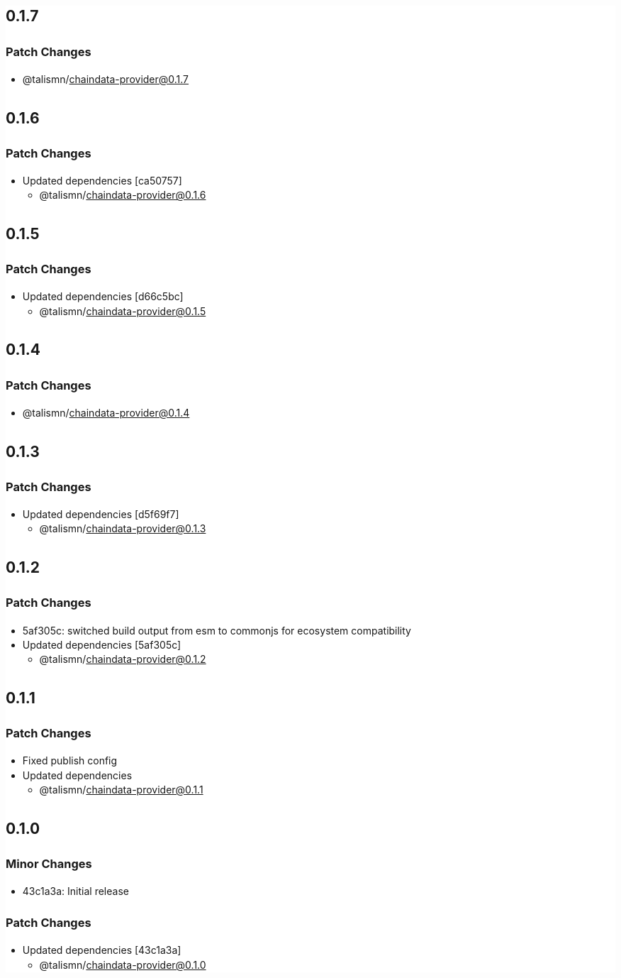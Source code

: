 ## 0.1.7

### Patch Changes

- @talismn/chaindata-provider@0.1.7

## 0.1.6

### Patch Changes

- Updated dependencies [ca50757]
  - @talismn/chaindata-provider@0.1.6

## 0.1.5

### Patch Changes

- Updated dependencies [d66c5bc]
  - @talismn/chaindata-provider@0.1.5

## 0.1.4

### Patch Changes

- @talismn/chaindata-provider@0.1.4

## 0.1.3

### Patch Changes

- Updated dependencies [d5f69f7]
  - @talismn/chaindata-provider@0.1.3

## 0.1.2

### Patch Changes

- 5af305c: switched build output from esm to commonjs for ecosystem compatibility
- Updated dependencies [5af305c]
  - @talismn/chaindata-provider@0.1.2

## 0.1.1

### Patch Changes

- Fixed publish config
- Updated dependencies
  - @talismn/chaindata-provider@0.1.1

## 0.1.0

### Minor Changes

- 43c1a3a: Initial release

### Patch Changes

- Updated dependencies [43c1a3a]
  - @talismn/chaindata-provider@0.1.0

